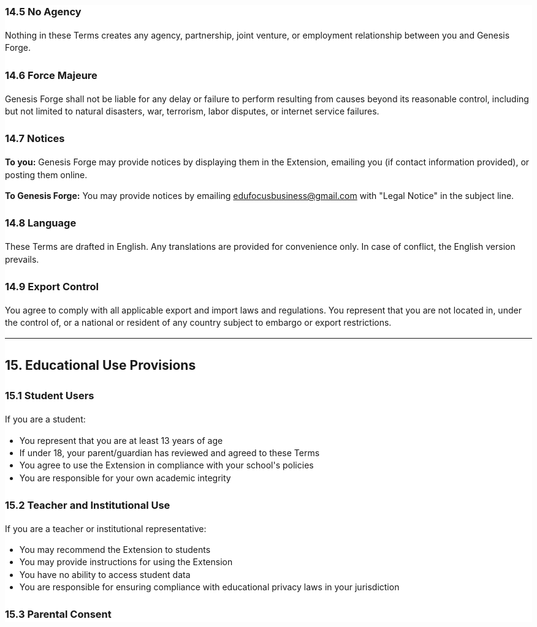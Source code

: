 ### 14.5 No Agency

Nothing in these Terms creates any agency, partnership, joint venture, or employment relationship between you and Genesis Forge.

### 14.6 Force Majeure

Genesis Forge shall not be liable for any delay or failure to perform resulting from causes beyond its reasonable control, including but not limited to natural disasters, war, terrorism, labor disputes, or internet service failures.

### 14.7 Notices

**To you:** Genesis Forge may provide notices by displaying them in the Extension, emailing you (if contact information provided), or posting them online.

**To Genesis Forge:** You may provide notices by emailing edufocusbusiness@gmail.com with "Legal Notice" in the subject line.

### 14.8 Language

These Terms are drafted in English. Any translations are provided for convenience only. In case of conflict, the English version prevails.

### 14.9 Export Control

You agree to comply with all applicable export and import laws and regulations. You represent that you are not located in, under the control of, or a national or resident of any country subject to embargo or export restrictions.

---

## 15. Educational Use Provisions

### 15.1 Student Users

If you are a student:
- You represent that you are at least 13 years of age
- If under 18, your parent/guardian has reviewed and agreed to these Terms
- You agree to use the Extension in compliance with your school's policies
- You are responsible for your own academic integrity

### 15.2 Teacher and Institutional Use

If you are a teacher or institutional representative:
- You may recommend the Extension to students
- You may provide instructions for using the Extension
- You have no ability to access student data
- You are responsible for ensuring compliance with educational privacy laws in your jurisdiction

### 15.3 Parental Consent
